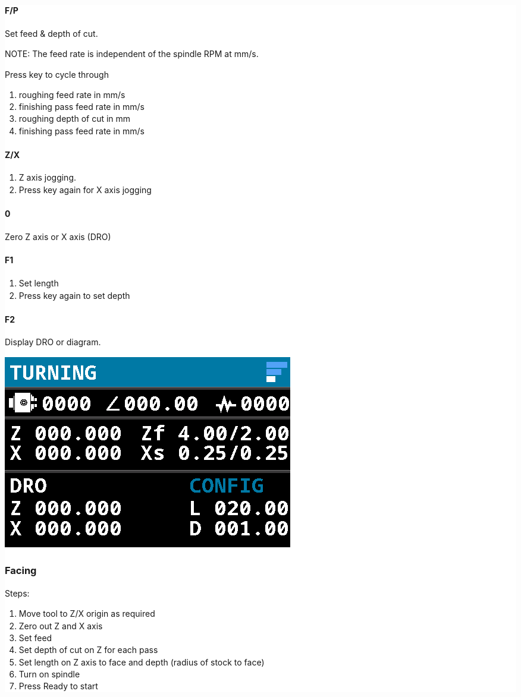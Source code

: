 #### F/P

Set feed & depth of cut.

NOTE: The feed rate is independent of the spindle RPM at mm/s.

Press key to cycle through

1. roughing feed rate in mm/s
2. finishing pass feed rate in mm/s
3. roughing depth of cut in mm
4. finishing pass feed rate in mm/s

#### Z/X

1. Z axis jogging.
2. Press key again for X axis jogging

#### 0

Zero Z axis or X axis (DRO)

#### F1

1. Set length
2. Press key again to set depth

#### F2

Display DRO or diagram.

![](images/turning-dro.png)


### Facing

Steps:

1. Move tool to Z/X origin as required
2. Zero out Z and X axis
3. Set feed
4. Set depth of cut on Z for each pass
4. Set length on Z axis to face and depth (radius of stock to face)
5. Turn on spindle
6. Press Ready to start

